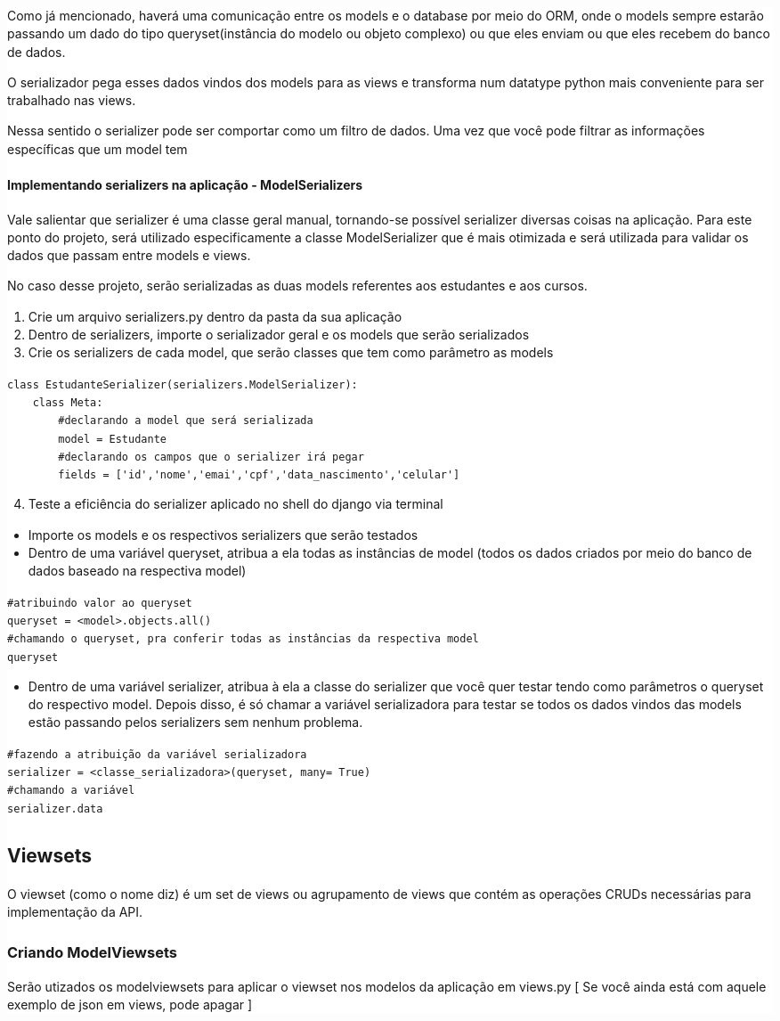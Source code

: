 Como já mencionado, haverá uma comunicação entre os models e o database por meio do ORM, onde o models sempre estarão passando um dado do tipo queryset(instância do modelo ou objeto complexo) ou que eles enviam ou que eles recebem do banco de dados.

O serializador pega esses dados vindos dos models para as views e transforma num datatype python mais conveniente para ser trabalhado nas views.

Nessa sentido o serializer pode ser comportar como um filtro de dados. Uma vez que você pode filtrar as informações específicas que um model tem

#### Implementando serializers na aplicação - ModelSerializers
Vale salientar que serializer é uma classe geral manual, tornando-se possível serializer diversas coisas na aplicação. Para este ponto do projeto, será utilizado especificamente a classe ModelSerializer que é mais otimizada e será utilizada para validar os dados que passam entre models e views.

No caso desse projeto, serão serializadas as duas models referentes aos estudantes e aos cursos.

1) Crie um arquivo serializers.py dentro da pasta da sua aplicação
2) Dentro de serializers, importe o serializador geral e os models que serão serializados
3) Crie os serializers de cada model, que serão classes que tem como parâmetro as models
~~~
class EstudanteSerializer(serializers.ModelSerializer):
    class Meta:
        #declarando a model que será serializada
        model = Estudante 
        #declarando os campos que o serializer irá pegar
        fields = ['id','nome','emai','cpf','data_nascimento','celular']
~~~
4) Teste a eficiência do serializer aplicado no shell do django via terminal
- Importe os models e os respectivos serializers que serão testados 
- Dentro de uma variável queryset, atribua a ela todas as instâncias de model (todos os dados criados por meio do banco de dados baseado na respectiva model)

~~~
#atribuindo valor ao queryset
queryset = <model>.objects.all()
#chamando o queryset, pra conferir todas as instâncias da respectiva model
queryset
~~~ 

- Dentro de uma variável serializer, atribua à ela a classe do serializer que você quer testar tendo como parâmetros o queryset do respectivo model. Depois disso, é só chamar a variável serializadora para testar se todos os dados vindos das models estão passando pelos serializers sem nenhum problema.

~~~
#fazendo a atribuição da variável serializadora
serializer = <classe_serializadora>(queryset, many= True)
#chamando a variável 
serializer.data
~~~
## Viewsets
O viewset (como o nome diz) é um set de views ou agrupamento de views que contém as operações CRUDs necessárias para implementação da API.
### Criando ModelViewsets
Serão utizados os modelviewsets para aplicar o viewset nos modelos da aplicação em views.py [ Se você ainda está com aquele exemplo de json em views, pode apagar ]
